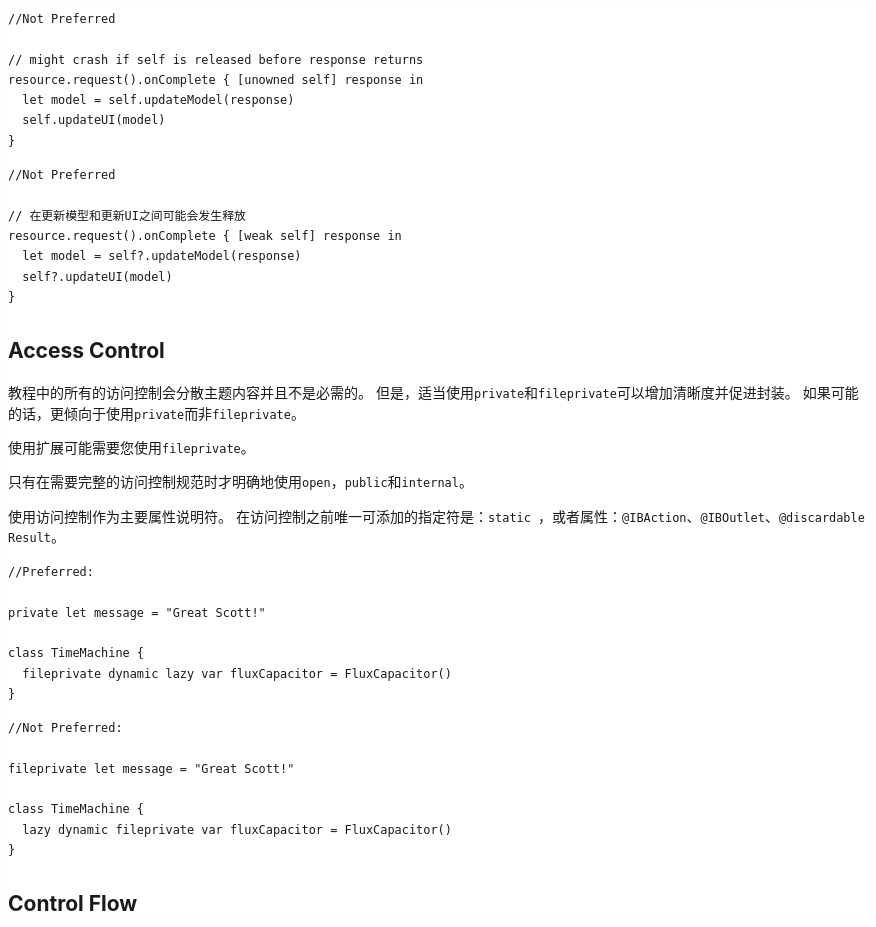 ```
//Not Preferred

// might crash if self is released before response returns
resource.request().onComplete { [unowned self] response in
  let model = self.updateModel(response)
  self.updateUI(model)
}
```

```
//Not Preferred

// 在更新模型和更新UI之间可能会发生释放
resource.request().onComplete { [weak self] response in
  let model = self?.updateModel(response)
  self?.updateUI(model)
}
```


## Access Control

教程中的所有的访问控制会分散主题内容并且不是必需的。 但是，适当使用`private`和`fileprivate`可以增加清晰度并促进封装。 如果可能的话，更倾向于使用`private`而非`fileprivate`。 

使用扩展可能需要您使用`fileprivate`。

只有在需要完整的访问控制规范时才明确地使用`open`，`public`和`internal`。

使用访问控制作为主要属性说明符。 在访问控制之前唯一可添加的指定符是：`static `，或者属性：`@IBAction`、`@IBOutlet`、`@discardableResult`。

```
//Preferred:

private let message = "Great Scott!"

class TimeMachine {  
  fileprivate dynamic lazy var fluxCapacitor = FluxCapacitor()
}
```


```
//Not Preferred:

fileprivate let message = "Great Scott!"

class TimeMachine {  
  lazy dynamic fileprivate var fluxCapacitor = FluxCapacitor()
}
```


## Control Flow
